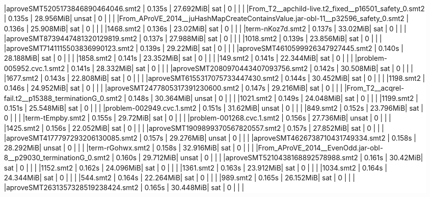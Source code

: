 |aproveSMT5205173846890464046.smt2                            |    0.135s | 27.692MiB| sat | 0 |  |  |
|From_T2__apchild-live.t2_fixed__p16501_safety_0.smt2         |    0.135s | 28.956MiB| unsat | 0 |  |  |
|From_AProVE_2014__juHashMapCreateContainsValue.jar-obl-11__p32596_safety_0.smt2 |    0.136s | 25.908MiB| sat | 0 |  |  |
|1468.smt2                                                    |    0.136s | 23.02MiB| sat | 0 |  |  |
|term-nKoz7d.smt2                                             |    0.137s | 33.02MiB| sat | 0 |  |  |
|aproveSMT8739447481320129819.smt2                            |    0.137s | 27.988MiB| sat | 0 |  |  |
|1018.smt2                                                    |    0.139s | 23.856MiB| sat | 0 |  |  |
|aproveSMT7141115503836990123.smt2                            |    0.139s | 29.22MiB| sat | 0 |  |  |
|aproveSMT4610599926347927445.smt2                            |    0.140s | 28.188MiB| sat | 0 |  |  |
|1858.smt2                                                    |    0.141s | 23.352MiB| sat | 0 |  |  |
|149.smt2                                                     |    0.141s | 22.344MiB| sat | 0 |  |  |
|problem-005952.cvc.1.smt2                                    |    0.141s | 28.332MiB| sat | 0 |  |  |
|aproveSMT2080970443407093756.smt2                            |    0.142s | 30.508MiB| sat | 0 |  |  |
|1677.smt2                                                    |    0.143s | 22.808MiB| sat | 0 |  |  |
|aproveSMT6155317075733447430.smt2                            |    0.144s | 30.452MiB| sat | 0 |  |  |
|1198.smt2                                                    |    0.146s | 24.952MiB| sat | 0 |  |  |
|aproveSMT2477805317391230600.smt2                            |    0.147s | 29.216MiB| sat | 0 |  |  |
|From_T2__acqrel-fail.t2__p15388_terminationG_0.smt2          |    0.148s | 30.364MiB| unsat | 0 |  |  |
|1021.smt2                                                    |    0.149s | 24.048MiB| sat | 0 |  |  |
|1199.smt2                                                    |    0.151s | 25.548MiB| sat | 0 |  |  |
|problem-002949.cvc.1.smt2                                    |    0.151s | 31.62MiB| unsat | 0 |  |  |
|849.smt2                                                     |    0.152s | 23.796MiB| sat | 0 |  |  |
|term-tEmpby.smt2                                             |    0.155s | 29.72MiB| sat | 0 |  |  |
|problem-001268.cvc.1.smt2                                    |    0.156s | 27.736MiB| unsat | 0 |  |  |
|1425.smt2                                                    |    0.156s | 22.052MiB| sat | 0 |  |  |
|aproveSMT1909899370567820557.smt2                            |    0.157s | 27.852MiB| sat | 0 |  |  |
|aproveSMT4177797293206130085.smt2                            |    0.157s | 29.276MiB| unsat | 0 |  |  |
|aproveSMT4626738710431749334.smt2                            |    0.158s | 28.292MiB| unsat | 0 |  |  |
|term-rGohwx.smt2                                             |    0.158s | 32.916MiB| sat | 0 |  |  |
|From_AProVE_2014__EvenOdd.jar-obl-8__p29030_terminationG_0.smt2 |    0.160s | 29.712MiB| unsat | 0 |  |  |
|aproveSMT5210438168892578988.smt2                            |    0.161s | 30.42MiB| sat | 0 |  |  |
|1152.smt2                                                    |    0.162s | 24.096MiB| sat | 0 |  |  |
|1361.smt2                                                    |    0.163s | 23.912MiB| sat | 0 |  |  |
|1034.smt2                                                    |    0.164s | 24.344MiB| sat | 0 |  |  |
|544.smt2                                                     |    0.164s | 22.264MiB| sat | 0 |  |  |
|989.smt2                                                     |    0.165s | 26.152MiB| sat | 0 |  |  |
|aproveSMT2631357328519238424.smt2                            |    0.165s | 30.448MiB| sat | 0 |  |  |